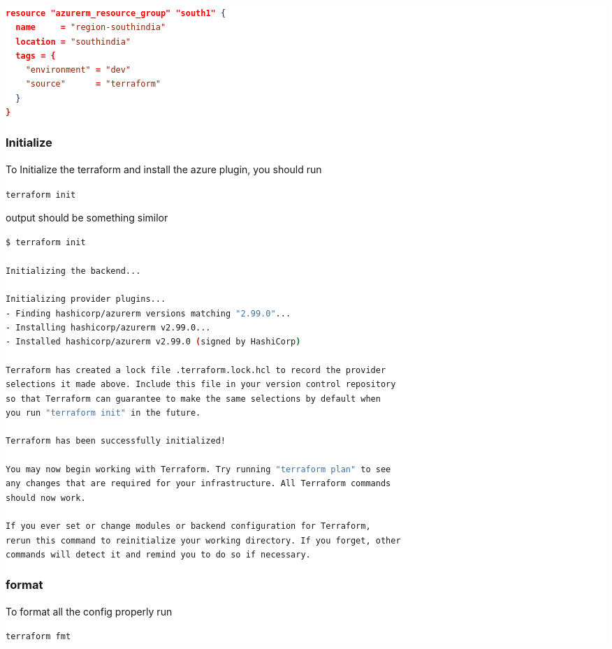 ```json
resource "azurerm_resource_group" "south1" {
  name     = "region-southindia"
  location = "southindia"
  tags = {
    "environment" = "dev"
    "source"      = "terraform"
  }
}
```

### Initialize

To Initialize the terraform and install the azure plugin, you should run

```bash
terraform init
```

output should be something similor

```bash
$ terraform init

Initializing the backend...

Initializing provider plugins...
- Finding hashicorp/azurerm versions matching "2.99.0"...
- Installing hashicorp/azurerm v2.99.0...
- Installed hashicorp/azurerm v2.99.0 (signed by HashiCorp)

Terraform has created a lock file .terraform.lock.hcl to record the provider
selections it made above. Include this file in your version control repository
so that Terraform can guarantee to make the same selections by default when
you run "terraform init" in the future.

Terraform has been successfully initialized!

You may now begin working with Terraform. Try running "terraform plan" to see
any changes that are required for your infrastructure. All Terraform commands
should now work.

If you ever set or change modules or backend configuration for Terraform,
rerun this command to reinitialize your working directory. If you forget, other
commands will detect it and remind you to do so if necessary.
```

### format

To format all the config properly run

```bash
terraform fmt
```
